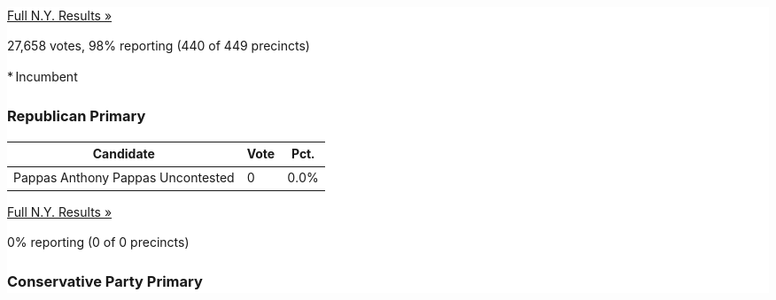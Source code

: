 <div class="eln-popup-link">

[Full N.Y. Results
»](https://www.nytimes3xbfgragh.onion/elections/results/new-york)

</div>

<span class="eln-total-votes">27,658 votes, </span>98% reporting
<span class="g-precinct-count">(440 of 449
precincts)</span>

\* Incumbent

</div>

</div>

</div>

</div>

<div id="ny-34022-2018-06-26" class="eln-race eln-1-less-candidates">

### Republican Primary

<div class="eln-race-content">

<div class="eln-race-results" data-race-id="ny-34022-2018-06-26">

<div class="eln-results-container eln-results-row-house eln-race-report eln-result-winner eln-race-uncontested" data-race-id="ny-34022-2018-06-26" data-options="{&quot;max_candidates&quot;:3,&quot;show_more&quot;:true,&quot;show_precinct_count&quot;:true,&quot;use_only_party_colors&quot;:true}">

| Candidate                                                                                                                                                                                                                                                                                                                                              | Vote | Pct.                                       |
| ------------------------------------------------------------------------------------------------------------------------------------------------------------------------------------------------------------------------------------------------------------------------------------------------------------------------------------------------------ | ---- | ------------------------------------------ |
| <span class="eln-name-wrap"><span class="eln-popup-swatch eln-swatch eln-republican"></span> <span class="eln-sprite eln-i-check"></span> <span class="eln-sprite eln-i-check-sm"></span> <span class="eln-last-name">Pappas </span><span class="eln-name-display">Anthony Pappas </span><span class="eln-uncontested-label">Uncontested</span></span> | 0    | 0.0<span class="eln-percent-sign">%</span> |

<div class="eln-popup-link">

[Full N.Y. Results
»](https://www.nytimes3xbfgragh.onion/elections/results/new-york)

</div>

0% reporting <span class="g-precinct-count">(0 of 0
precincts)</span>

</div>

</div>

</div>

</div>

<div id="ny-36384-2018-06-26" class="eln-race eln-1-less-candidates">

### Conservative Party Primary

<div class="eln-race-content">
